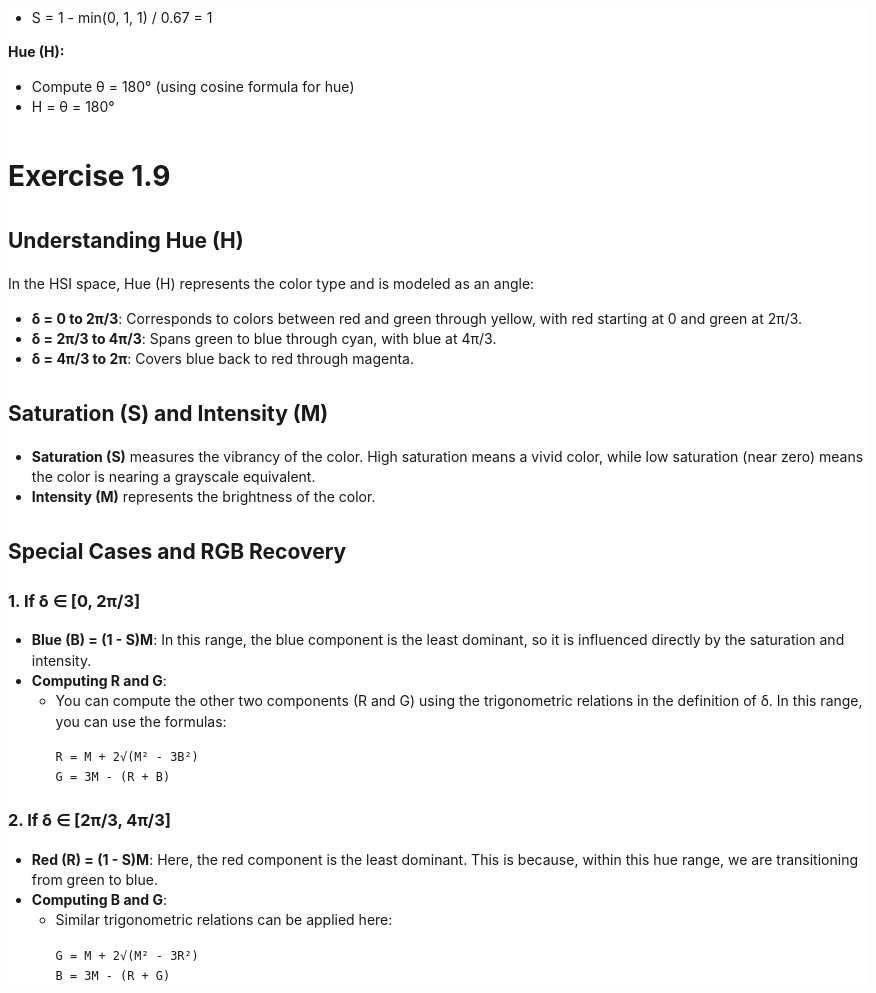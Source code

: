 - S = 1 - min(0, 1, 1) / 0.67 = 1

**Hue (H):**

- Compute θ = 180° (using cosine formula for hue)
- H = θ = 180°

# Exercise 1.9

## Understanding Hue (H)

In the HSI space, Hue (H) represents the color type and is modeled as an angle:

- **δ = 0 to 2π/3**: Corresponds to colors between red and green through yellow, with red starting at 0 and green at
  2π/3.
- **δ = 2π/3 to 4π/3**: Spans green to blue through cyan, with blue at 4π/3.
- **δ = 4π/3 to 2π**: Covers blue back to red through magenta.

## Saturation (S) and Intensity (M)

- **Saturation (S)** measures the vibrancy of the color. High saturation means a vivid color, while low saturation (near
  zero) means the color is nearing a grayscale equivalent.
- **Intensity (M)** represents the brightness of the color.

## Special Cases and RGB Recovery

### 1. If δ ∈ [0, 2π/3]

- **Blue (B) = (1 - S)M**: In this range, the blue component is the least dominant, so it is influenced directly by the
  saturation and intensity.
- **Computing R and G**:
    - You can compute the other two components (R and G) using the trigonometric relations in the definition of δ. In
      this range, you can use the formulas:
      ```
      R = M + 2√(M² - 3B²)
      G = 3M - (R + B)
      ```

### 2. If δ ∈ [2π/3, 4π/3]

- **Red (R) = (1 - S)M**: Here, the red component is the least dominant. This is because, within this hue range, we are
  transitioning from green to blue.
- **Computing B and G**:
    - Similar trigonometric relations can be applied here:
      ```
      G = M + 2√(M² - 3R²)
      B = 3M - (R + G)
      ```
